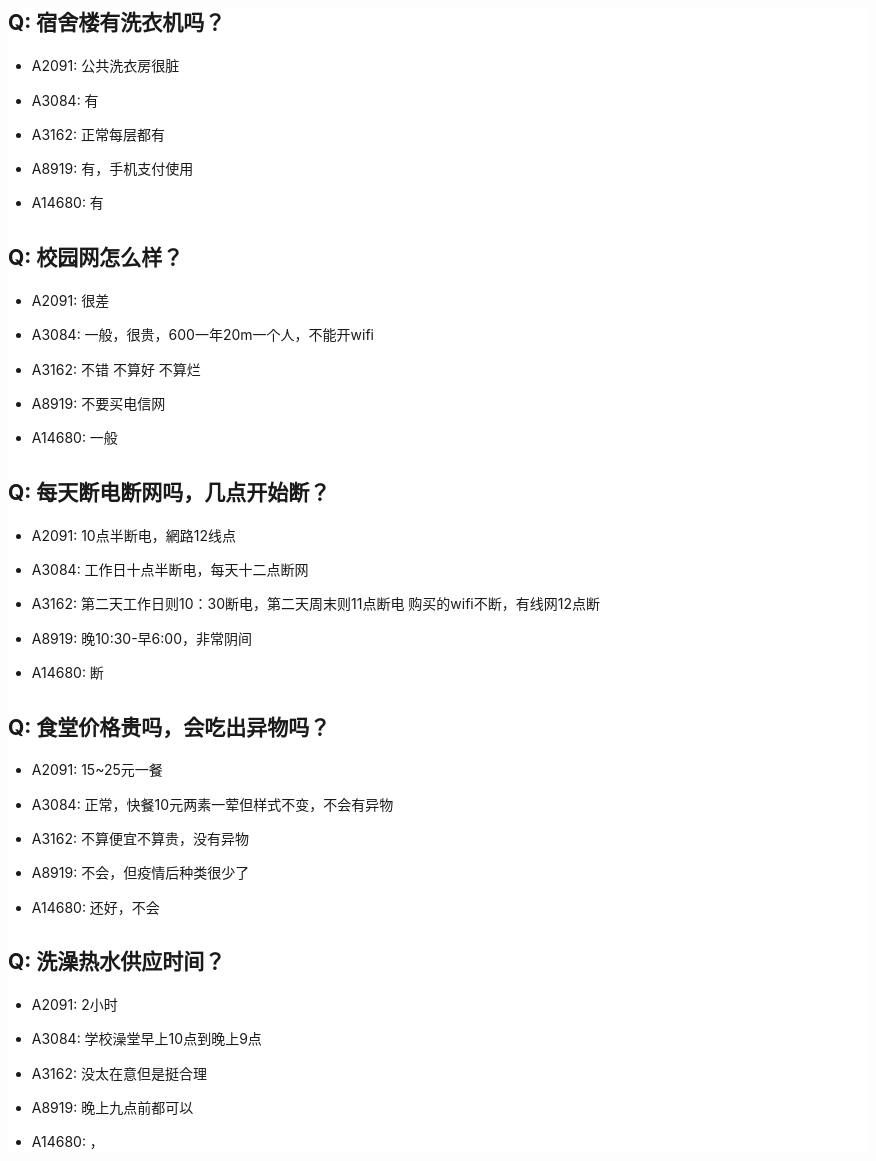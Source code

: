 ## Q: 宿舍楼有洗衣机吗？

- A2091: 公共洗衣房很脏

- A3084: 有

- A3162: 正常每层都有

- A8919: 有，手机支付使用

- A14680: 有

## Q: 校园网怎么样？

- A2091: 很差

- A3084: 一般，很贵，600一年20m一个人，不能开wifi

- A3162: 不错 不算好 不算烂

- A8919: 不要买电信网

- A14680: 一般

## Q: 每天断电断网吗，几点开始断？

- A2091: 10点半断电，網路12线点

- A3084: 工作日十点半断电，每天十二点断网

- A3162: 第二天工作日则10：30断电，第二天周末则11点断电 购买的wifi不断，有线网12点断

- A8919: 晚10:30-早6:00，非常阴间

- A14680: 断

## Q: 食堂价格贵吗，会吃出异物吗？

- A2091: 15\~25元一餐

- A3084: 正常，快餐10元两素一荤但样式不变，不会有异物

- A3162: 不算便宜不算贵，没有异物

- A8919: 不会，但疫情后种类很少了

- A14680: 还好，不会

## Q: 洗澡热水供应时间？

- A2091: 2小时

- A3084: 学校澡堂早上10点到晚上9点

- A3162: 没太在意但是挺合理

- A8919: 晚上九点前都可以

- A14680: ，
